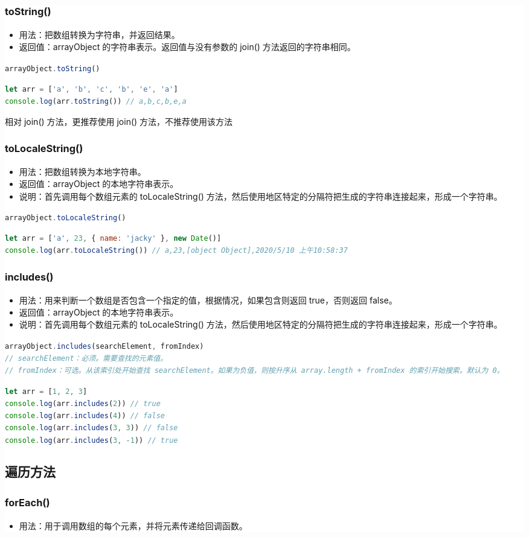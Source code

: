 ### toString()

- 用法：把数组转换为字符串，并返回结果。
- 返回值：arrayObject 的字符串表示。返回值与没有参数的 join() 方法返回的字符串相同。

```javascript
arrayObject.toString()
```

```javascript
let arr = ['a', 'b', 'c', 'b', 'e', 'a']
console.log(arr.toString()) // a,b,c,b,e,a
```

相对 join() 方法，更推荐使用 join() 方法，不推荐使用该方法

### toLocaleString()

- 用法：把数组转换为本地字符串。
- 返回值：arrayObject 的本地字符串表示。
- 说明：首先调用每个数组元素的 toLocaleString() 方法，然后使用地区特定的分隔符把生成的字符串连接起来，形成一个字符串。

```javascript
arrayObject.toLocaleString()
```

```javascript
let arr = ['a', 23, { name: 'jacky' }, new Date()]
console.log(arr.toLocaleString()) // a,23,[object Object],2020/5/10 上午10:58:37
```

### includes()

- 用法：用来判断一个数组是否包含一个指定的值，根据情况，如果包含则返回 true，否则返回 false。
- 返回值：arrayObject 的本地字符串表示。
- 说明：首先调用每个数组元素的 toLocaleString() 方法，然后使用地区特定的分隔符把生成的字符串连接起来，形成一个字符串。

```javascript
arrayObject.includes(searchElement, fromIndex)
// searchElement：必须。需要查找的元素值。
// fromIndex：可选。从该索引处开始查找 searchElement。如果为负值，则按升序从 array.length + fromIndex 的索引开始搜索。默认为 0。
```

```javascript
let arr = [1, 2, 3]
console.log(arr.includes(2)) // true
console.log(arr.includes(4)) // false
console.log(arr.includes(3, 3)) // false
console.log(arr.includes(3, -1)) // true
```

## 遍历方法

### forEach()

- 用法：用于调用数组的每个元素，并将元素传递给回调函数。
